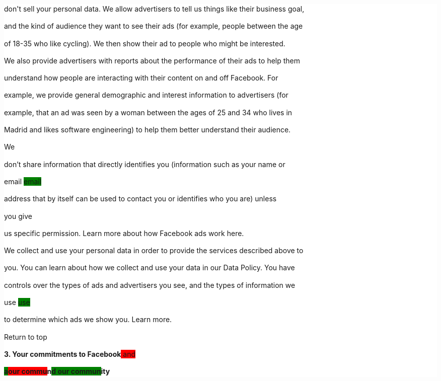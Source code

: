 
don't sell your personal data. We allow advertisers to tell us things like their business goal,


and the kind of audience they want to see their ads (for example, people between the age


of 18-35 who like cycling). We then show their ad to people who might be interested.


We also provide advertisers with reports about the performance of their ads to help them


understand how people are interacting with their content on and off Facebook. For


example, we provide general demographic and interest information to advertisers (for


example, that an ad was seen by a woman between the ages of 25 and 34 who lives in


Madrid and likes software engineering) to help them better understand their audience.<span style="background-color: green;"> </span><span style="background-color: red;">


</span>We<span style="background-color: red;"> </span><span style="background-color: green;">


</span>don’t share information that directly identifies you (information such as your name or<span style="background-color: red;">


email</span> <span style="background-color: green;">email


</span>address that by itself can be used to contact you or identifies who you are) unless<span style="background-color: green;"> </span><span style="background-color: red;">


</span>you give<span style="background-color: red;"> </span><span style="background-color: green;">


</span>us specific permission. Learn more about how Facebook ads work here.


We collect and use your personal data in order to provide the services described above to


you. You can learn about how we collect and use your data in our Data Policy. You have


controls over the types of ads and advertisers you see, and the types of information we<span style="background-color: red;">


use</span> <span style="background-color: green;">use


</span>to determine which ads we show you. Learn more.



Return to top


<span style="background-color: green;">**</span>3. Your commitments to Facebook<span style="background-color: green;">**</span><span style="background-color: red;"> and</span>


<span style="background-color: green;">**a</span><span style="background-color: red;">our commu</span>n<span style="background-color: green;">d our commun</span>ity<span style="background-color: green;">**</span>
